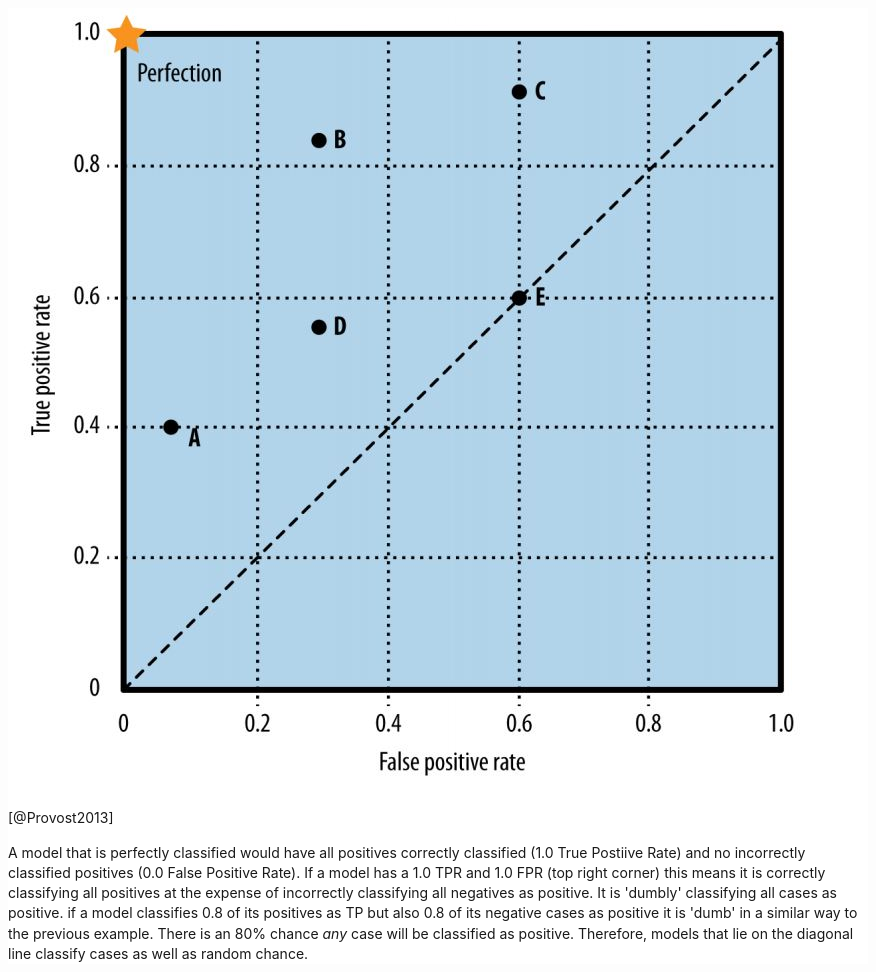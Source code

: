 ![](images/method/ROC1.JPG) 

[@Provost2013]

A model that is perfectly classified would have all positives correctly classified (1.0 True Postiive Rate) and no incorrectly classified positives (0.0 False Positive Rate). If a model has a 1.0 TPR and 1.0 FPR (top right corner) this means it is correctly classifying all positives at the expense of incorrectly classifying all negatives as positive. It is 'dumbly' classifying all cases as positive. if a model classifies 0.8 of its positives as TP but also 0.8 of its negative cases as positive it is 'dumb' in a similar way to the previous example. There is an 80% chance *any* case will be classified as positive. Therefore, models that lie on the diagonal line classify cases as well as random chance. 
